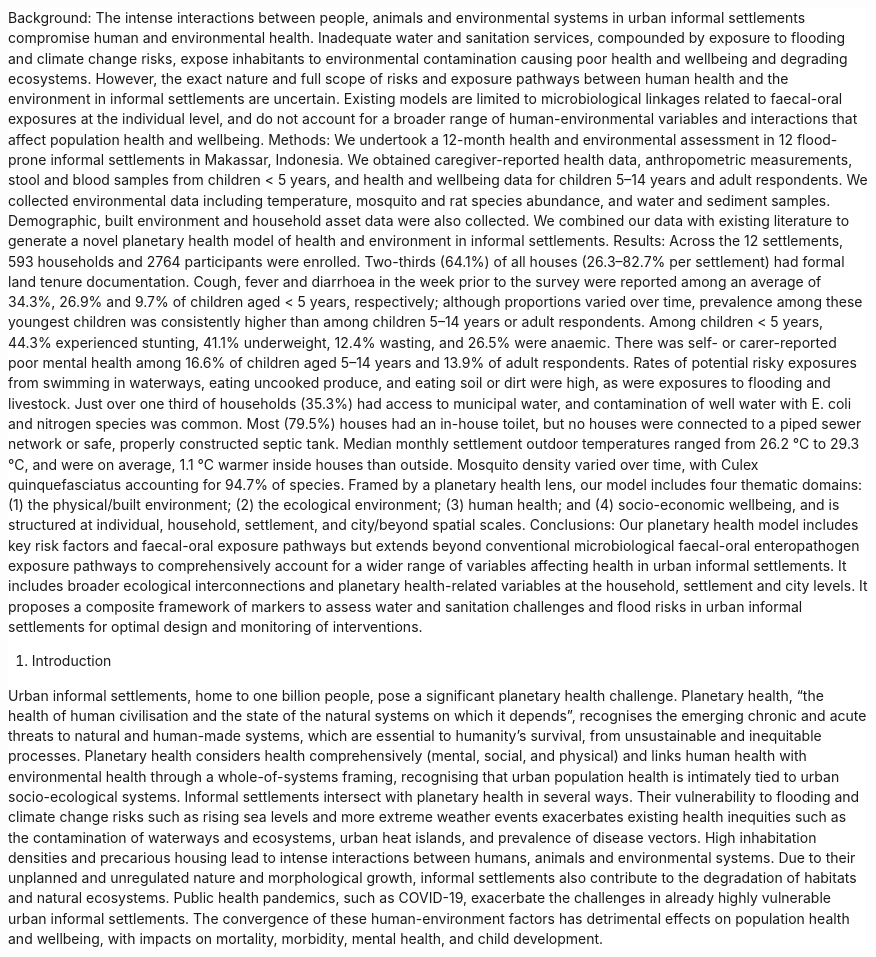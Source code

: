 Background: The intense interactions between people, animals and environmental systems in urban informal settlements compromise human and environmental health. Inadequate water and sanitation services, compounded by exposure to flooding and climate change risks, expose inhabitants to environmental contamination causing poor health and wellbeing and degrading ecosystems. However, the exact nature and full scope of risks and exposure pathways between human health and the environment in informal settlements are uncertain. Existing models are limited to microbiological linkages related to faecal-oral exposures at the individual level, and do not account for a broader range of human-environmental variables and interactions that affect population health and wellbeing.
Methods: We undertook a 12-month health and environmental assessment in 12 flood-prone informal settlements in Makassar, Indonesia. We obtained caregiver-reported health data, anthropometric measurements, stool and blood samples from children < 5 years, and health and wellbeing data for children 5–14 years and adult respondents. We collected environmental data including temperature, mosquito and rat species abundance, and water and sediment samples. Demographic, built environment and household asset data were also collected. We combined our data with existing literature to generate a novel planetary health model of health and environment in informal settlements.
Results: Across the 12 settlements, 593 households and 2764 participants were enrolled. Two-thirds (64.1%) of all houses (26.3–82.7% per settlement) had formal land tenure documentation. Cough, fever and diarrhoea in the week prior to the survey were reported among an average of 34.3%, 26.9% and 9.7% of children aged < 5 years, respectively; although proportions varied over time, prevalence among these youngest children was consistently higher than among children 5–14 years or adult respondents. Among children < 5 years, 44.3% experienced stunting, 41.1% underweight, 12.4% wasting, and 26.5% were anaemic. There was self- or carer-reported poor mental health among 16.6% of children aged 5–14 years and 13.9% of adult respondents. Rates of potential risky exposures from swimming in waterways, eating uncooked produce, and eating soil or dirt were high, as were exposures to flooding and livestock. Just over one third of households (35.3%) had access to municipal water, and contamination of well water with E. coli and nitrogen species was common. Most (79.5%) houses had an in-house toilet, but no houses were connected to a piped sewer network or safe, properly constructed septic tank. Median monthly settlement outdoor temperatures ranged from 26.2 °C to 29.3 °C, and were on average, 1.1 °C warmer inside houses than outside. Mosquito density varied over time, with Culex quinquefasciatus accounting for 94.7% of species. Framed by a planetary health lens, our model includes four thematic domains: (1) the physical/built environment; (2) the ecological environment; (3) human health; and (4) socio-economic wellbeing, and is structured at individual, household, settlement, and city/beyond spatial scales.
Conclusions: Our planetary health model includes key risk factors and faecal-oral exposure pathways but extends beyond conventional microbiological faecal-oral enteropathogen exposure pathways to comprehensively account for a wider range of variables affecting health in urban informal settlements. It includes broader ecological interconnections and planetary health-related variables at the household, settlement and city levels. It proposes a composite framework of markers to assess water and sanitation challenges and flood risks in urban informal settlements for optimal design and monitoring of interventions.

1. Introduction

Urban informal settlements, home to one billion people, pose a significant planetary health challenge. Planetary health, “the health of human civilisation and the state of the natural systems on which it depends”, recognises the emerging chronic and acute threats to natural and human-made systems, which are essential to humanity’s survival, from unsustainable and inequitable processes. Planetary health considers health comprehensively (mental, social, and physical) and links human health with environmental health through a whole-of-systems framing, recognising that urban population health is intimately tied to urban socio-ecological systems.
Informal settlements intersect with planetary health in several ways. Their vulnerability to flooding and climate change risks such as rising sea levels and more extreme weather events exacerbates existing health inequities such as the contamination of waterways and ecosystems, urban heat islands, and prevalence of disease vectors. High inhabitation densities and precarious housing lead to intense interactions between humans, animals and environmental systems. Due to their unplanned and unregulated nature and morphological growth, informal settlements also contribute to the degradation of habitats and natural ecosystems. Public health pandemics, such as COVID-19, exacerbate the challenges in already highly vulnerable urban informal settlements. The convergence of these human-environment factors has detrimental effects on population health and wellbeing, with impacts on mortality, morbidity, mental health, and child development.